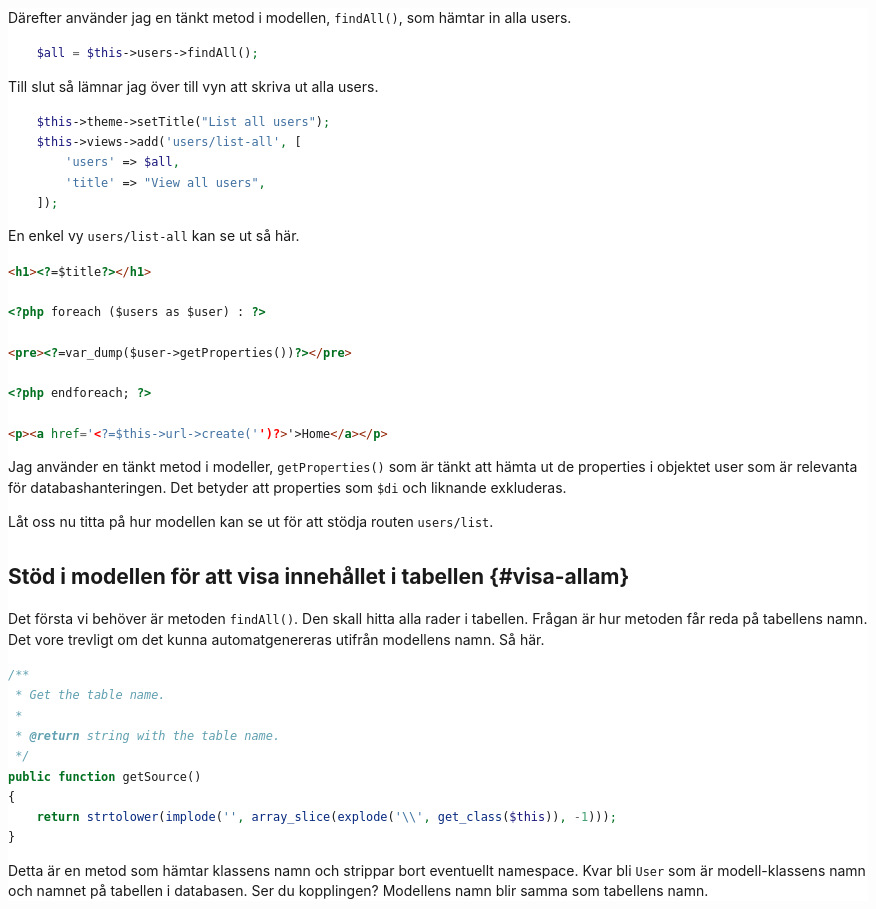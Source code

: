 Därefter använder jag en tänkt metod i modellen, `findAll()`, som hämtar in alla users.

```php
    $all = $this->users->findAll();
```

Till slut så lämnar jag över till vyn att skriva ut alla users.

```php
    $this->theme->setTitle("List all users");
    $this->views->add('users/list-all', [
        'users' => $all,
        'title' => "View all users",
    ]);
```

En enkel vy `users/list-all` kan se ut så här.

```html
<h1><?=$title?></h1>

<?php foreach ($users as $user) : ?>

<pre><?=var_dump($user->getProperties())?></pre>

<?php endforeach; ?>

<p><a href='<?=$this->url->create('')?>'>Home</a></p>
```

Jag använder en tänkt metod i modeller, `getProperties()` som är tänkt att hämta ut de properties i objektet user som är relevanta för databashanteringen. Det betyder att properties som `$di` och liknande exkluderas.

Låt oss nu titta på hur modellen kan se ut för att stödja routen `users/list`.



Stöd i modellen för att visa innehållet i tabellen {#visa-allam}
--------------------------------------

Det första vi behöver är metoden `findAll()`. Den skall hitta alla rader i tabellen. Frågan är hur metoden får reda på tabellens namn. Det vore trevligt om det kunna automatgenereras utifrån modellens namn. Så här.

```php
/**
 * Get the table name.
 *
 * @return string with the table name.
 */
public function getSource()
{
    return strtolower(implode('', array_slice(explode('\\', get_class($this)), -1)));
}
```

Detta är en metod som hämtar klassens namn och strippar bort eventuellt namespace. Kvar bli `User` som är modell-klassens namn och namnet på tabellen i databasen. Ser du kopplingen? Modellens namn blir samma som tabellens namn.
